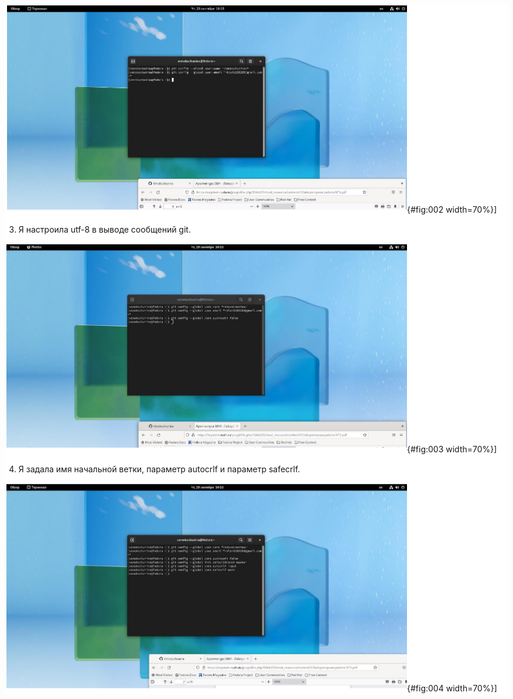![Предварительная конфигурация git.](image/2.png){#fig:002 width=70%}]

3. Я настроила utf-8 в выводе сообщений git.

![Настройка utf-8 в выводе сообщений git.](image/3.png){#fig:003 width=70%}]

4. Я задала имя начальной ветки, параметр autocrlf и параметр safecrlf.

![Задание имени и настройка параметров.](image/4.png){#fig:004 width=70%}]
